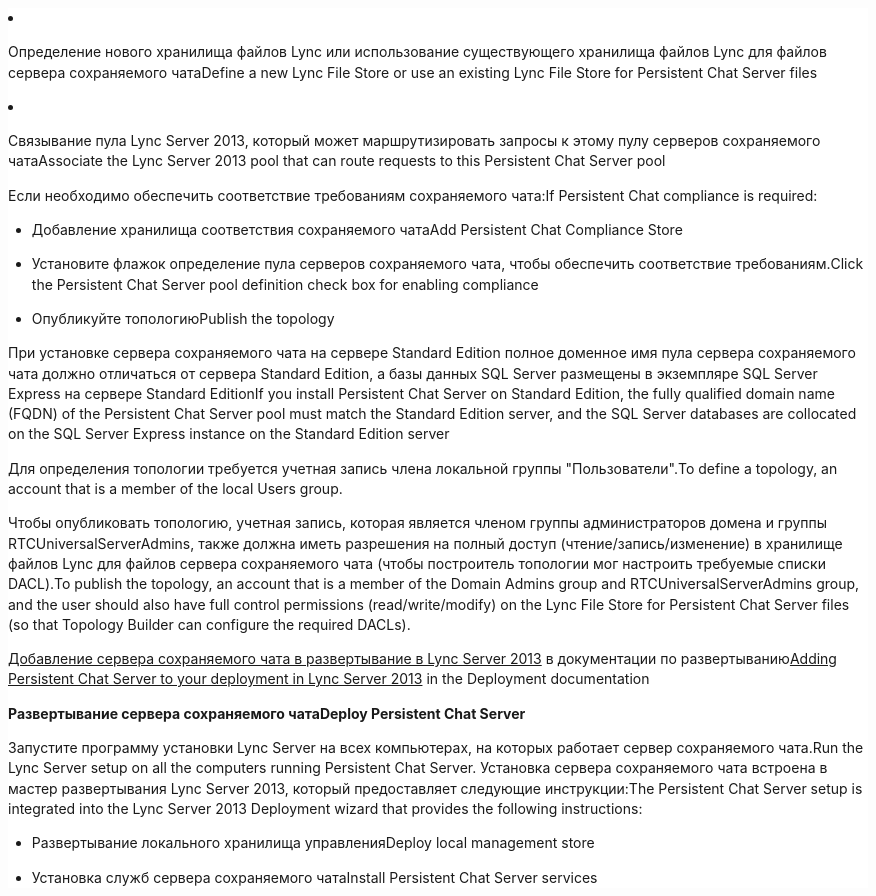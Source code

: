 <li><p><span data-ttu-id="79f4f-132">Определение нового хранилища файлов Lync или использование существующего хранилища файлов Lync для файлов сервера сохраняемого чата</span><span class="sxs-lookup"><span data-stu-id="79f4f-132">Define a new Lync File Store or use an existing Lync File Store for Persistent Chat Server files</span></span></p></li>
<li><p><span data-ttu-id="79f4f-133">Связывание пула Lync Server 2013, который может маршрутизировать запросы к этому пулу серверов сохраняемого чата</span><span class="sxs-lookup"><span data-stu-id="79f4f-133">Associate the Lync Server 2013 pool that can route requests to this Persistent Chat Server pool</span></span></p></li>
</ul>
<p><span data-ttu-id="79f4f-134">Если необходимо обеспечить соответствие требованиям сохраняемого чата:</span><span class="sxs-lookup"><span data-stu-id="79f4f-134">If Persistent Chat compliance is required:</span></span></p>
<ul>
<li><p><span data-ttu-id="79f4f-135">Добавление хранилища соответствия сохраняемого чата</span><span class="sxs-lookup"><span data-stu-id="79f4f-135">Add Persistent Chat Compliance Store</span></span></p></li>
<li><p><span data-ttu-id="79f4f-136">Установите флажок определение пула серверов сохраняемого чата, чтобы обеспечить соответствие требованиям.</span><span class="sxs-lookup"><span data-stu-id="79f4f-136">Click the Persistent Chat Server pool definition check box for enabling compliance</span></span></p></li>
<li><p><span data-ttu-id="79f4f-137">Опубликуйте топологию</span><span class="sxs-lookup"><span data-stu-id="79f4f-137">Publish the topology</span></span></p></li>
</ul>
<p><span data-ttu-id="79f4f-138">При установке сервера сохраняемого чата на сервере Standard Edition полное доменное имя пула сервера сохраняемого чата должно отличаться от сервера Standard Edition, а базы данных SQL Server размещены в экземпляре SQL Server Express на сервере Standard Edition</span><span class="sxs-lookup"><span data-stu-id="79f4f-138">If you install Persistent Chat Server on Standard Edition, the fully qualified domain name (FQDN) of the Persistent Chat Server pool must match the Standard Edition server, and the SQL Server databases are collocated on the SQL Server Express instance on the Standard Edition server</span></span></p></td>
<td><p><span data-ttu-id="79f4f-139">Для определения топологии требуется учетная запись члена локальной группы "Пользователи".</span><span class="sxs-lookup"><span data-stu-id="79f4f-139">To define a topology, an account that is a member of the local Users group.</span></span></p>
<p><span data-ttu-id="79f4f-140">Чтобы опубликовать топологию, учетная запись, которая является членом группы администраторов домена и группы RTCUniversalServerAdmins, также должна иметь разрешения на полный доступ (чтение/запись/изменение) в хранилище файлов Lync для файлов сервера сохраняемого чата (чтобы построитель топологии мог настроить требуемые списки DACL).</span><span class="sxs-lookup"><span data-stu-id="79f4f-140">To publish the topology, an account that is a member of the Domain Admins group and RTCUniversalServerAdmins group, and the user should also have full control permissions (read/write/modify) on the Lync File Store for Persistent Chat Server files (so that Topology Builder can configure the required DACLs).</span></span></p></td>
<td><p><span data-ttu-id="79f4f-141"><a href="lync-server-2013-adding-persistent-chat-server-to-your-deployment.md">Добавление сервера сохраняемого чата в развертывание в Lync Server 2013</a> в документации по развертыванию</span><span class="sxs-lookup"><span data-stu-id="79f4f-141"><a href="lync-server-2013-adding-persistent-chat-server-to-your-deployment.md">Adding Persistent Chat Server to your deployment in Lync Server 2013</a> in the Deployment documentation</span></span></p></td>
</tr>
<tr class="odd">
<td><p><span data-ttu-id="79f4f-142"><strong>Развертывание сервера сохраняемого чата</strong></span><span class="sxs-lookup"><span data-stu-id="79f4f-142"><strong>Deploy Persistent Chat Server</strong></span></span></p></td>
<td><p><span data-ttu-id="79f4f-143">Запустите программу установки Lync Server на всех компьютерах, на которых работает сервер сохраняемого чата.</span><span class="sxs-lookup"><span data-stu-id="79f4f-143">Run the Lync Server setup on all the computers running Persistent Chat Server.</span></span> <span data-ttu-id="79f4f-144">Установка сервера сохраняемого чата встроена в мастер развертывания Lync Server 2013, который предоставляет следующие инструкции:</span><span class="sxs-lookup"><span data-stu-id="79f4f-144">The Persistent Chat Server setup is integrated into the Lync Server 2013 Deployment wizard that provides the following instructions:</span></span></p>
<ul>
<li><p><span data-ttu-id="79f4f-145">Развертывание локального хранилища управления</span><span class="sxs-lookup"><span data-stu-id="79f4f-145">Deploy local management store</span></span></p></li>
<li><p><span data-ttu-id="79f4f-146">Установка служб сервера сохраняемого чата</span><span class="sxs-lookup"><span data-stu-id="79f4f-146">Install Persistent Chat Server services</span></span></p></li>